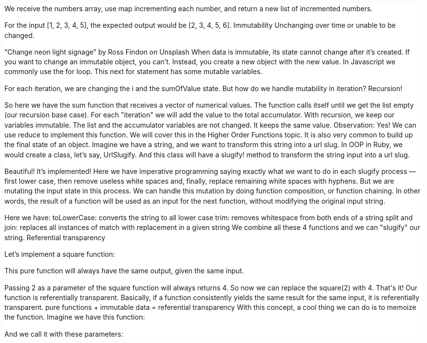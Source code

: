 We receive the numbers array, use map incrementing each number, and return a new list of incremented numbers.

For the input [1, 2, 3, 4, 5], the expected output would be [2, 3, 4, 5, 6].
Immutability
Unchanging over time or unable to be changed.

“Change neon light signage” by Ross Findon on Unsplash
When data is immutable, its state cannot change after it’s created. If you want to change an immutable object, you can’t. Instead, you create a new object with the new value.
In Javascript we commonly use the for loop. This next for statement has some mutable variables.

For each iteration, we are changing the i and the sumOfValue state. But how do we handle mutability in iteration? Recursion!

So here we have the sum function that receives a vector of numerical values. The function calls itself until we get the list empty (our recursion base case). For each "iteration" we will add the value to the total accumulator.
With recursion, we keep our variables immutable. The list and the accumulator variables are not changed. It keeps the same value.
Observation: Yes! We can use reduce to implement this function. We will cover this in the Higher Order Functions topic.
It is also very common to build up the final state of an object. Imagine we have a string, and we want to transform this string into a url slug.
In OOP in Ruby, we would create a class, let’s say, UrlSlugify. And this class will have a slugify! method to transform the string input into a url slug.

Beautiful! It’s implemented! Here we have imperative programming saying exactly what we want to do in each slugify process — first lower case, then remove useless white spaces and, finally, replace remaining white spaces with hyphens.
But we are mutating the input state in this process.
We can handle this mutation by doing function composition, or function chaining. In other words, the result of a function will be used as an input for the next function, without modifying the original input string.

Here we have:
toLowerCase: converts the string to all lower case
trim: removes whitespace from both ends of a string
split and join: replaces all instances of match with replacement in a given string
We combine all these 4 functions and we can "slugify" our string.
Referential transparency


Let’s implement a square function:

This pure function will always have the same output, given the same input.

Passing 2 as a parameter of the square function will always returns 4. So now we can replace the square(2) with 4. That's it! Our function is referentially transparent.
Basically, if a function consistently yields the same result for the same input, it is referentially transparent.
pure functions + immutable data = referential transparency
With this concept, a cool thing we can do is to memoize the function. Imagine we have this function:

And we call it with these parameters:

